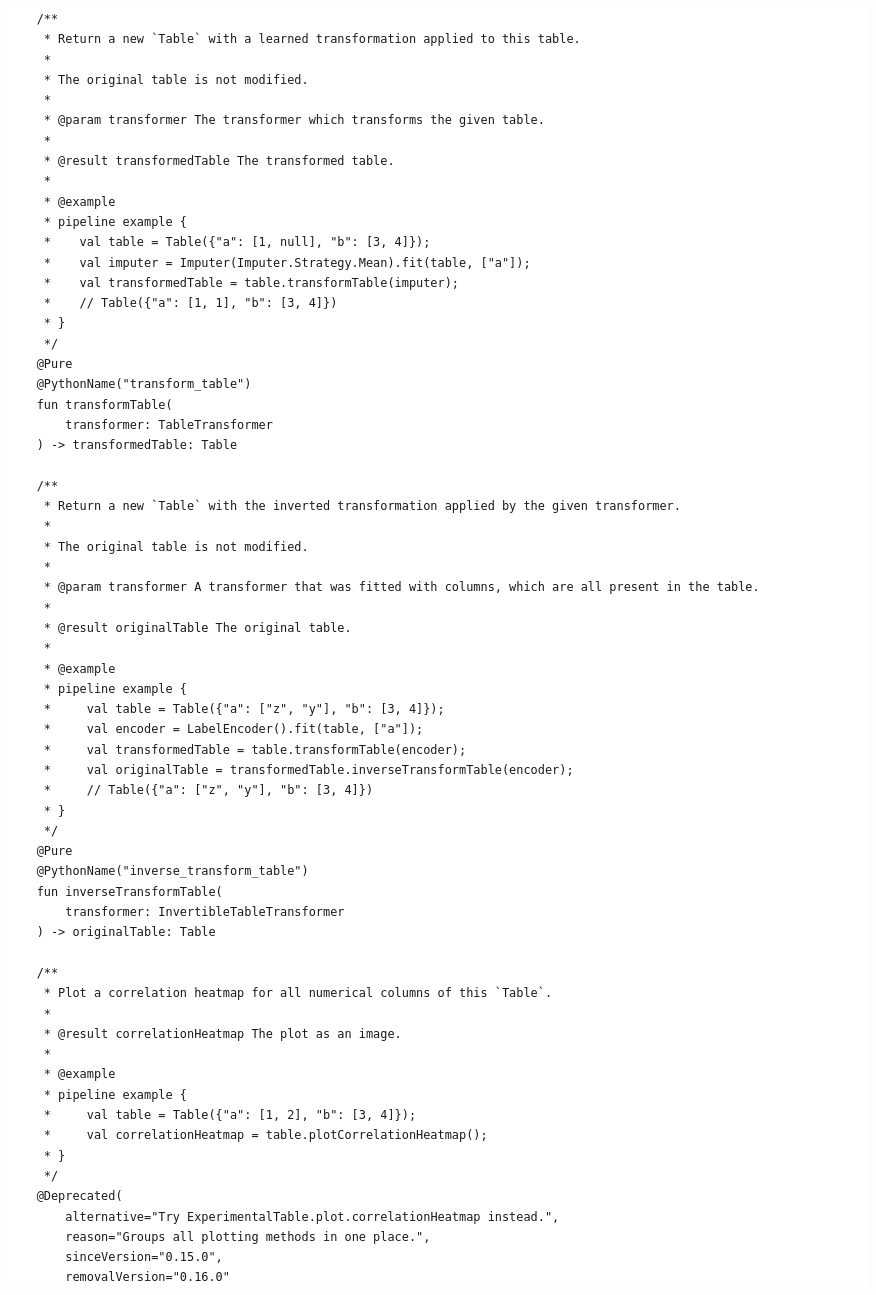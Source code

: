         /**
         * Return a new `Table` with a learned transformation applied to this table.
         *
         * The original table is not modified.
         *
         * @param transformer The transformer which transforms the given table.
         *
         * @result transformedTable The transformed table.
         *
         * @example
         * pipeline example {
         *    val table = Table({"a": [1, null], "b": [3, 4]});
         *    val imputer = Imputer(Imputer.Strategy.Mean).fit(table, ["a"]);
         *    val transformedTable = table.transformTable(imputer);
         *    // Table({"a": [1, 1], "b": [3, 4]})
         * }
         */
        @Pure
        @PythonName("transform_table")
        fun transformTable(
            transformer: TableTransformer
        ) -> transformedTable: Table

        /**
         * Return a new `Table` with the inverted transformation applied by the given transformer.
         *
         * The original table is not modified.
         *
         * @param transformer A transformer that was fitted with columns, which are all present in the table.
         *
         * @result originalTable The original table.
         *
         * @example
         * pipeline example {
         *     val table = Table({"a": ["z", "y"], "b": [3, 4]});
         *     val encoder = LabelEncoder().fit(table, ["a"]);
         *     val transformedTable = table.transformTable(encoder);
         *     val originalTable = transformedTable.inverseTransformTable(encoder);
         *     // Table({"a": ["z", "y"], "b": [3, 4]})
         * }
         */
        @Pure
        @PythonName("inverse_transform_table")
        fun inverseTransformTable(
            transformer: InvertibleTableTransformer
        ) -> originalTable: Table

        /**
         * Plot a correlation heatmap for all numerical columns of this `Table`.
         *
         * @result correlationHeatmap The plot as an image.
         *
         * @example
         * pipeline example {
         *     val table = Table({"a": [1, 2], "b": [3, 4]});
         *     val correlationHeatmap = table.plotCorrelationHeatmap();
         * }
         */
        @Deprecated(
            alternative="Try ExperimentalTable.plot.correlationHeatmap instead.",
            reason="Groups all plotting methods in one place.",
            sinceVersion="0.15.0",
            removalVersion="0.16.0"